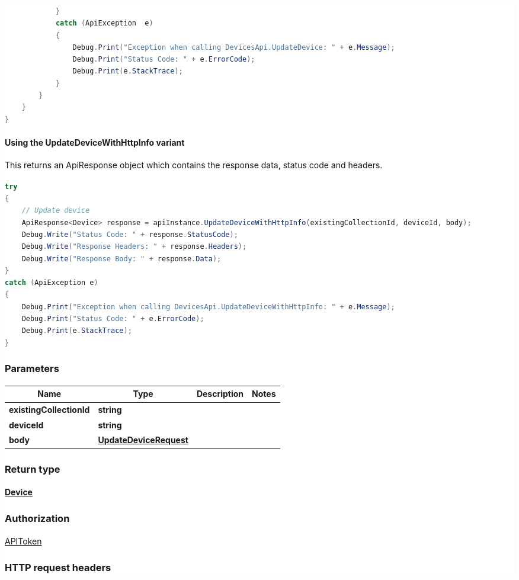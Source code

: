```csharp
            }
            catch (ApiException  e)
            {
                Debug.Print("Exception when calling DevicesApi.UpdateDevice: " + e.Message);
                Debug.Print("Status Code: " + e.ErrorCode);
                Debug.Print(e.StackTrace);
            }
        }
    }
}
```

#### Using the UpdateDeviceWithHttpInfo variant
This returns an ApiResponse object which contains the response data, status code and headers.

```csharp
try
{
    // Update device
    ApiResponse<Device> response = apiInstance.UpdateDeviceWithHttpInfo(existingCollectionId, deviceId, body);
    Debug.Write("Status Code: " + response.StatusCode);
    Debug.Write("Response Headers: " + response.Headers);
    Debug.Write("Response Body: " + response.Data);
}
catch (ApiException e)
{
    Debug.Print("Exception when calling DevicesApi.UpdateDeviceWithHttpInfo: " + e.Message);
    Debug.Print("Status Code: " + e.ErrorCode);
    Debug.Print(e.StackTrace);
}
```

### Parameters

| Name | Type | Description | Notes |
|------|------|-------------|-------|
| **existingCollectionId** | **string** |  |  |
| **deviceId** | **string** |  |  |
| **body** | [**UpdateDeviceRequest**](UpdateDeviceRequest.md) |  |  |

### Return type

[**Device**](Device.md)

### Authorization

[APIToken](../README.md#APIToken)

### HTTP request headers
